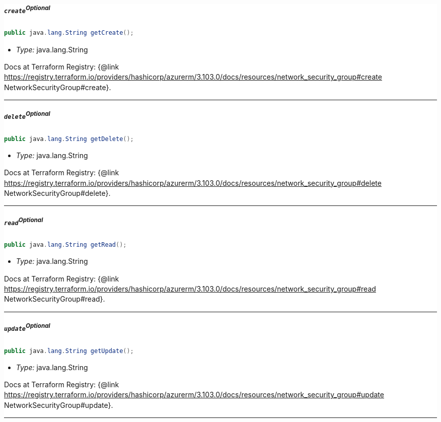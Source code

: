 ##### `create`<sup>Optional</sup> <a name="create" id="@cdktf/provider-azurerm.networkSecurityGroup.NetworkSecurityGroupTimeouts.property.create"></a>

```java
public java.lang.String getCreate();
```

- *Type:* java.lang.String

Docs at Terraform Registry: {@link https://registry.terraform.io/providers/hashicorp/azurerm/3.103.0/docs/resources/network_security_group#create NetworkSecurityGroup#create}.

---

##### `delete`<sup>Optional</sup> <a name="delete" id="@cdktf/provider-azurerm.networkSecurityGroup.NetworkSecurityGroupTimeouts.property.delete"></a>

```java
public java.lang.String getDelete();
```

- *Type:* java.lang.String

Docs at Terraform Registry: {@link https://registry.terraform.io/providers/hashicorp/azurerm/3.103.0/docs/resources/network_security_group#delete NetworkSecurityGroup#delete}.

---

##### `read`<sup>Optional</sup> <a name="read" id="@cdktf/provider-azurerm.networkSecurityGroup.NetworkSecurityGroupTimeouts.property.read"></a>

```java
public java.lang.String getRead();
```

- *Type:* java.lang.String

Docs at Terraform Registry: {@link https://registry.terraform.io/providers/hashicorp/azurerm/3.103.0/docs/resources/network_security_group#read NetworkSecurityGroup#read}.

---

##### `update`<sup>Optional</sup> <a name="update" id="@cdktf/provider-azurerm.networkSecurityGroup.NetworkSecurityGroupTimeouts.property.update"></a>

```java
public java.lang.String getUpdate();
```

- *Type:* java.lang.String

Docs at Terraform Registry: {@link https://registry.terraform.io/providers/hashicorp/azurerm/3.103.0/docs/resources/network_security_group#update NetworkSecurityGroup#update}.

---
